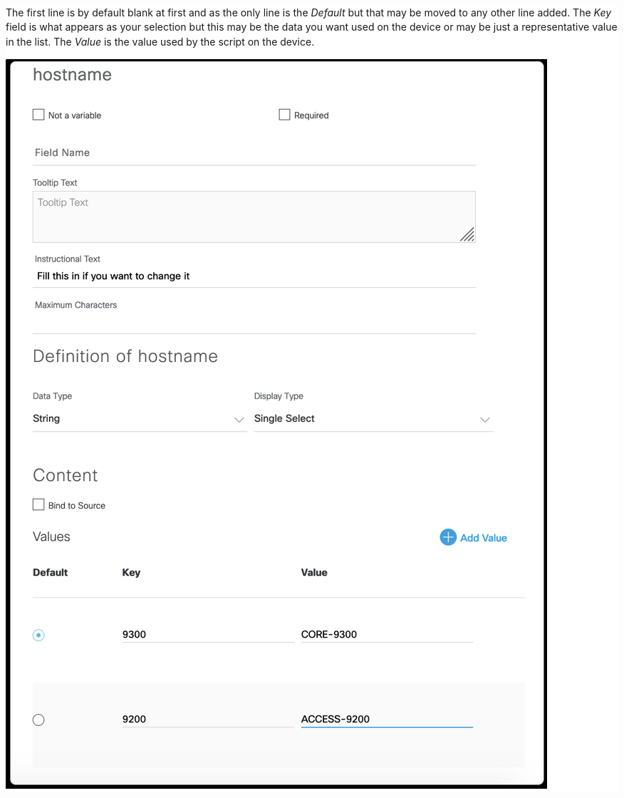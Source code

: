 The first line is by default blank at first and as the only line is the *Default* but that may be moved to any other line added. The *Key* field is what appears as your selection but this may be the data you want used on the device or may be just a representative value in the list. The *Value* is the value used by the script on the device.

![json](../ASSETS/TUTORIALS/TEMPLATEEDITOR/variable-selections.png?raw=true "Import JSON")

